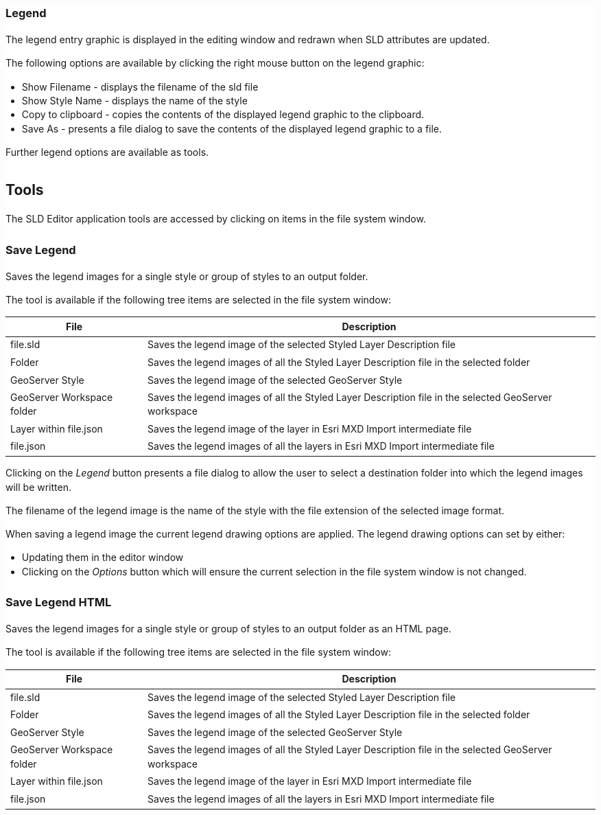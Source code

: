 ### Legend
The legend entry graphic is displayed in the editing window and redrawn when SLD attributes are updated.

The following options are available by clicking the right mouse button on the legend graphic:

- Show Filename - displays the filename of the sld file
- Show Style Name - displays the name of the style
- Copy to clipboard - copies the contents of the displayed legend graphic to the clipboard.
- Save As - presents a file dialog to save the contents of the displayed legend graphic to a file.

Further legend options are available as tools.

## Tools
The SLD Editor application tools are accessed by clicking on items in the file system window.
### Save Legend
Saves the legend images for a single style or group of styles to an output folder.

The tool is available if the following tree items are selected in the file system window:

| File                       | Description                                                                                          |
|----------------------------|------------------------------------------------------------------------------------------------------|
| file.sld                   | Saves the legend image of the selected Styled Layer Description file                                 |
| Folder                     | Saves the legend images of all the Styled Layer Description file in the selected folder              |
| GeoServer Style            | Saves the legend image of the selected GeoServer Style                                               |
| GeoServer Workspace folder | Saves the legend images of all the Styled Layer Description file in the selected GeoServer workspace |
| Layer within file.json     | Saves the legend image of the layer in Esri MXD Import intermediate file                             |
| file.json                  | Saves the legend images of all the layers in Esri MXD Import intermediate file                       |

Clicking on the *Legend* button presents a file dialog to allow the user to select a destination folder into which the legend images will be written.

The filename of the legend image is the name of the style with the file extension of the selected image format.

When saving a legend image the current legend drawing options are applied.  The legend drawing options can set by either:
- Updating them in the editor window
- Clicking on the *Options* button which will ensure the current selection in the file system window is not changed.

### Save Legend HTML
Saves the legend images for a single style or group of styles to an output folder as an HTML page.

The tool is available if the following tree items are selected in the file system window:

| File                       | Description                                                                                          |
|----------------------------|------------------------------------------------------------------------------------------------------|
| file.sld                   | Saves the legend image of the selected Styled Layer Description file                                 |
| Folder                     | Saves the legend images of all the Styled Layer Description file in the selected folder              |
| GeoServer Style            | Saves the legend image of the selected GeoServer Style                                               |
| GeoServer Workspace folder | Saves the legend images of all the Styled Layer Description file in the selected GeoServer workspace |
| Layer within file.json     | Saves the legend image of the layer in Esri MXD Import intermediate file                             |
| file.json                  | Saves the legend images of all the layers in Esri MXD Import intermediate file                       |
